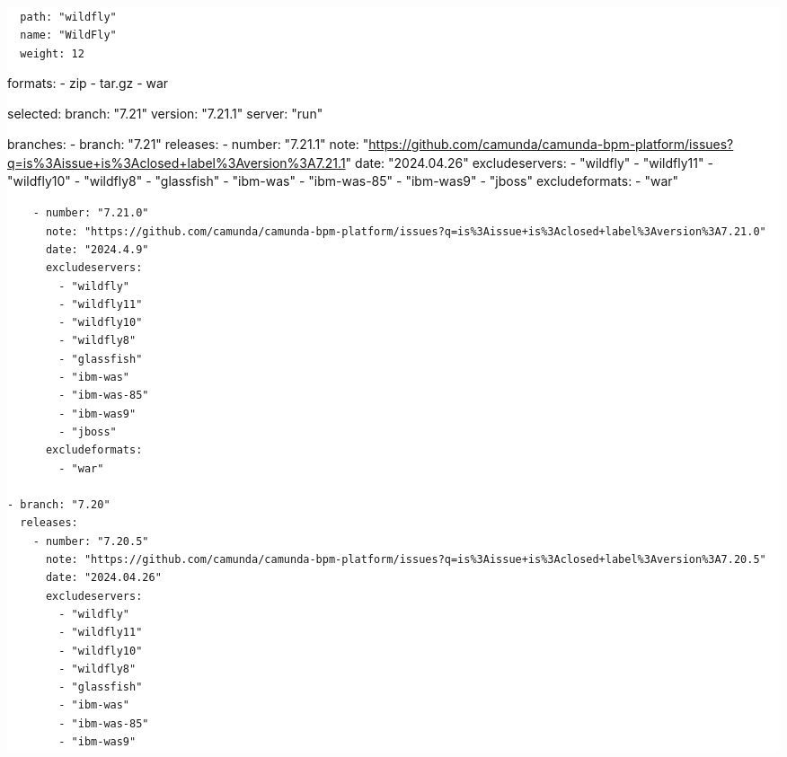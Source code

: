       path: "wildfly"
      name: "WildFly"
      weight: 12

  formats:
    - zip
    - tar.gz
    - war

  selected:
    branch: "7.21"
    version: "7.21.1"
    server: "run"

  branches:
    - branch: "7.21"
      releases:
        - number: "7.21.1"
          note: "https://github.com/camunda/camunda-bpm-platform/issues?q=is%3Aissue+is%3Aclosed+label%3Aversion%3A7.21.1"
          date: "2024.04.26"
          excludeservers:
            - "wildfly"
            - "wildfly11"
            - "wildfly10"
            - "wildfly8"
            - "glassfish"
            - "ibm-was"
            - "ibm-was-85"
            - "ibm-was9"
            - "jboss"
          excludeformats:
            - "war"

        - number: "7.21.0"
          note: "https://github.com/camunda/camunda-bpm-platform/issues?q=is%3Aissue+is%3Aclosed+label%3Aversion%3A7.21.0"
          date: "2024.4.9"
          excludeservers:
            - "wildfly"
            - "wildfly11"
            - "wildfly10"
            - "wildfly8"
            - "glassfish"
            - "ibm-was"
            - "ibm-was-85"
            - "ibm-was9"
            - "jboss"
          excludeformats:
            - "war"

    - branch: "7.20"
      releases:
        - number: "7.20.5"
          note: "https://github.com/camunda/camunda-bpm-platform/issues?q=is%3Aissue+is%3Aclosed+label%3Aversion%3A7.20.5"
          date: "2024.04.26"
          excludeservers:
            - "wildfly"
            - "wildfly11"
            - "wildfly10"
            - "wildfly8"
            - "glassfish"
            - "ibm-was"
            - "ibm-was-85"
            - "ibm-was9"